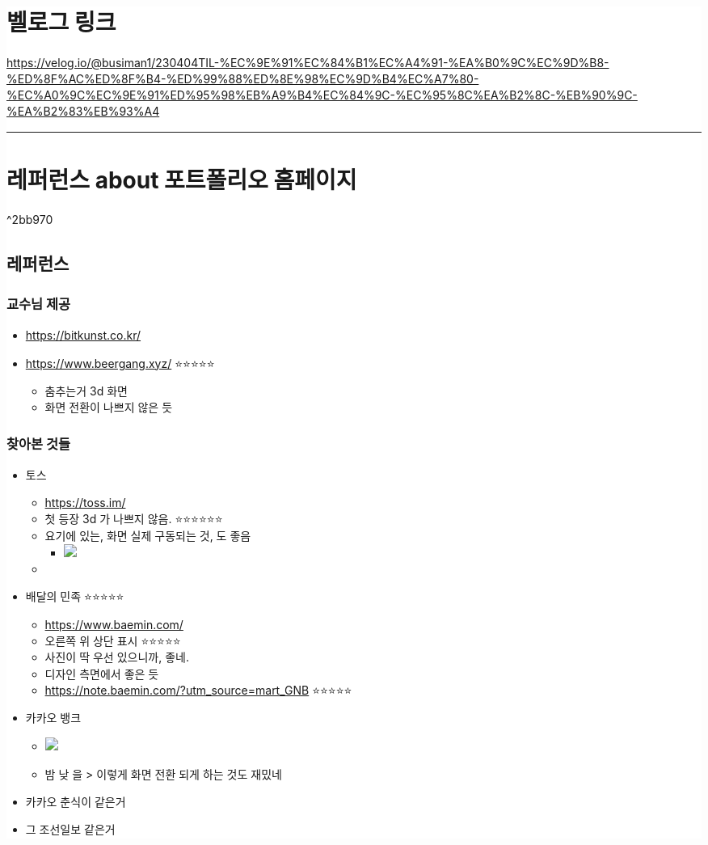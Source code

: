 



# 벨로그 링크 

https://velog.io/@busiman1/230404TIL-%EC%9E%91%EC%84%B1%EC%A4%91-%EA%B0%9C%EC%9D%B8-%ED%8F%AC%ED%8F%B4-%ED%99%88%ED%8E%98%EC%9D%B4%EC%A7%80-%EC%A0%9C%EC%9E%91%ED%95%98%EB%A9%B4%EC%84%9C-%EC%95%8C%EA%B2%8C-%EB%90%9C-%EA%B2%83%EB%93%A4



--- 
# 레퍼런스 about 포트폴리오 홈페이지  

^2bb970


## 레퍼런스 

### 교수님 제공 
- https://bitkunst.co.kr/

- https://www.beergang.xyz/ ⭐⭐⭐⭐⭐ 
	- 춤추는거 3d 화면 
	- 화면 전환이 나쁘지 않은 듯 



### 찾아본 것들 


- 토스 
	- https://toss.im/
	- 첫 등장 3d 가 나쁘지 않음. ⭐⭐⭐⭐⭐⭐  
	- 요기에 있는, 화면 실제 구동되는 것, 도 좋음 
		- ![](https://i.imgur.com/EUjayde.png)
	- 

- 배달의 민족 ⭐⭐⭐⭐⭐ 
	- https://www.baemin.com/
	- 오른쪽 위 상단 표시 ⭐⭐⭐⭐⭐ 
	- 사진이 딱 우선 있으니까, 좋네. 
	- 디자인 측면에서 좋은 듯 
	- https://note.baemin.com/?utm_source=mart_GNB ⭐⭐⭐⭐⭐ 

- 카카오 뱅크 
	- ![](https://i.imgur.com/B2UDcNT.png)

	- 밤 낮 을 > 이렇게 화면 전환 되게 하는 것도 재밌네 


- 카카오 춘식이 같은거 

- 그 조선일보 같은거 
